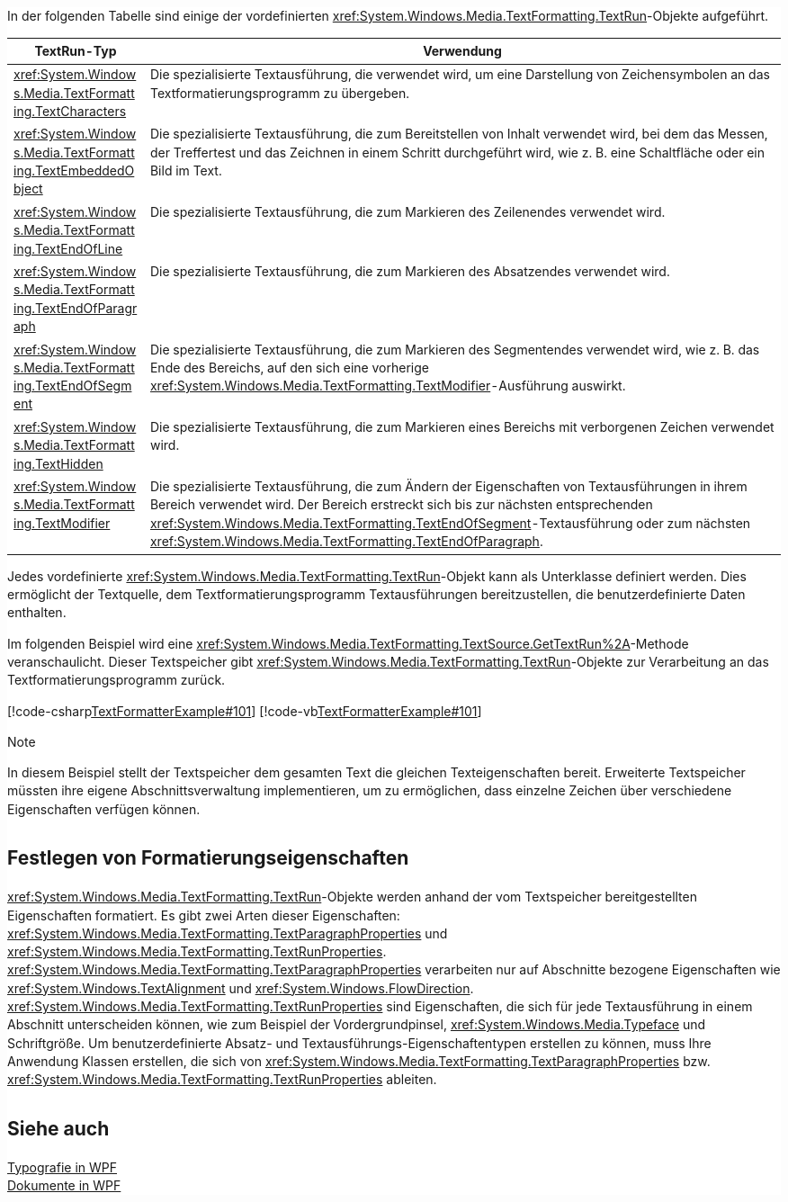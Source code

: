  In der folgenden Tabelle sind einige der vordefinierten <xref:System.Windows.Media.TextFormatting.TextRun>\-Objekte aufgeführt.  
  
|TextRun\-Typ|Verwendung|  
|------------------|----------------|  
|<xref:System.Windows.Media.TextFormatting.TextCharacters>|Die spezialisierte Textausführung, die verwendet wird, um eine Darstellung von Zeichensymbolen an das Textformatierungsprogramm zu übergeben.|  
|<xref:System.Windows.Media.TextFormatting.TextEmbeddedObject>|Die spezialisierte Textausführung, die zum Bereitstellen von Inhalt verwendet wird, bei dem das Messen, der Treffertest und das Zeichnen in einem Schritt durchgeführt wird, wie z. B. eine Schaltfläche oder ein Bild im Text.|  
|<xref:System.Windows.Media.TextFormatting.TextEndOfLine>|Die spezialisierte Textausführung, die zum Markieren des Zeilenendes verwendet wird.|  
|<xref:System.Windows.Media.TextFormatting.TextEndOfParagraph>|Die spezialisierte Textausführung, die zum Markieren des Absatzendes verwendet wird.|  
|<xref:System.Windows.Media.TextFormatting.TextEndOfSegment>|Die spezialisierte Textausführung, die zum Markieren des Segmentendes verwendet wird, wie z. B. das Ende des Bereichs, auf den sich eine vorherige <xref:System.Windows.Media.TextFormatting.TextModifier>\-Ausführung auswirkt.|  
|<xref:System.Windows.Media.TextFormatting.TextHidden>|Die spezialisierte Textausführung, die zum Markieren eines Bereichs mit verborgenen Zeichen verwendet wird.|  
|<xref:System.Windows.Media.TextFormatting.TextModifier>|Die spezialisierte Textausführung, die zum Ändern der Eigenschaften von Textausführungen in ihrem Bereich verwendet wird.  Der Bereich erstreckt sich bis zur nächsten entsprechenden <xref:System.Windows.Media.TextFormatting.TextEndOfSegment>\-Textausführung oder zum nächsten <xref:System.Windows.Media.TextFormatting.TextEndOfParagraph>.|  
  
 Jedes vordefinierte <xref:System.Windows.Media.TextFormatting.TextRun>\-Objekt kann als Unterklasse definiert werden.  Dies ermöglicht der Textquelle, dem Textformatierungsprogramm Textausführungen bereitzustellen, die benutzerdefinierte Daten enthalten.  
  
 Im folgenden Beispiel wird eine <xref:System.Windows.Media.TextFormatting.TextSource.GetTextRun%2A>\-Methode veranschaulicht.  Dieser Textspeicher gibt <xref:System.Windows.Media.TextFormatting.TextRun>\-Objekte zur Verarbeitung an das Textformatierungsprogramm zurück.  
  
 [!code-csharp[TextFormatterExample#101](../../../../samples/snippets/csharp/VS_Snippets_Wpf/TextFormatterExample/CSharp/CustomTextSource.cs#101)]
 [!code-vb[TextFormatterExample#101](../../../../samples/snippets/visualbasic/VS_Snippets_Wpf/TextFormatterExample/VisualBasic/CustomTextSource.vb#101)]  
  
> [!NOTE]
>  In diesem Beispiel stellt der Textspeicher dem gesamten Text die gleichen Texteigenschaften bereit.  Erweiterte Textspeicher müssten ihre eigene Abschnittsverwaltung implementieren, um zu ermöglichen, dass einzelne Zeichen über verschiedene Eigenschaften verfügen können.  
  
<a name="section5"></a>   
## Festlegen von Formatierungseigenschaften  
 <xref:System.Windows.Media.TextFormatting.TextRun>\-Objekte werden anhand der vom Textspeicher bereitgestellten Eigenschaften formatiert.  Es gibt zwei Arten dieser Eigenschaften: <xref:System.Windows.Media.TextFormatting.TextParagraphProperties> und <xref:System.Windows.Media.TextFormatting.TextRunProperties>.  <xref:System.Windows.Media.TextFormatting.TextParagraphProperties> verarbeiten nur auf Abschnitte bezogene Eigenschaften wie <xref:System.Windows.TextAlignment> und <xref:System.Windows.FlowDirection>.  <xref:System.Windows.Media.TextFormatting.TextRunProperties> sind Eigenschaften, die sich für jede Textausführung in einem Abschnitt unterscheiden können, wie zum Beispiel der Vordergrundpinsel, <xref:System.Windows.Media.Typeface> und Schriftgröße.  Um benutzerdefinierte Absatz\- und Textausführungs\-Eigenschaftentypen erstellen zu können, muss Ihre Anwendung Klassen erstellen, die sich von <xref:System.Windows.Media.TextFormatting.TextParagraphProperties> bzw. <xref:System.Windows.Media.TextFormatting.TextRunProperties> ableiten.  
  
## Siehe auch  
 [Typografie in WPF](../../../../docs/framework/wpf/advanced/typography-in-wpf.md)   
 [Dokumente in WPF](../../../../docs/framework/wpf/advanced/documents-in-wpf.md)